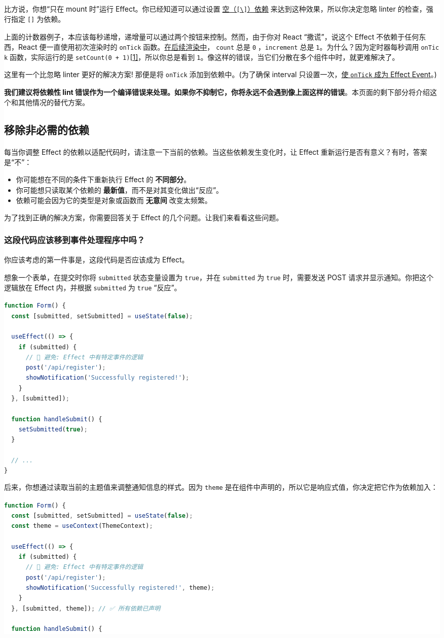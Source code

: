比方说，你想“只在 mount 时”运行 Effect。你已经知道可以通过设置 [空（`[\]`）依赖](https://zh-hans.react.dev/learn/lifecycle-of-reactive-effects#what-an-effect-with-empty-dependencies-means) 来达到这种效果，所以你决定忽略 linter 的检查，强行指定 `[]` 为依赖。

上面的计数器例子，本应该每秒递增，递增量可以通过两个按钮来控制。然而，由于你对 React “撒谎”，说这个 Effect 不依赖于任何东西，React 便一直使用初次渲染时的 `onTick` 函数。[在后续渲染中](https://zh-hans.react.dev/learn/state-as-a-snapshot#rendering-takes-a-snapshot-in-time)， `count` 总是 `0` ，`increment` 总是 `1`。为什么？因为定时器每秒调用 `onTick` 函数，实际运行的是 `setCount(0 + 1)`[[1\]](https://zh-hans.react.dev/learn/removing-effect-dependencies#note1)，所以你总是看到 `1`。像这样的错误，当它们分散在多个组件中时，就更难解决了。

这里有一个比忽略 linter 更好的解决方案! 那便是将 `onTick` 添加到依赖中。(为了确保 interval 只设置一次，[使 `onTick` 成为 Effect Event](https://zh-hans.react.dev/learn/separating-events-from-effects#reading-latest-props-and-state-with-effect-events)。)

**我们建议将依赖性 lint 错误作为一个编译错误来处理。如果你不抑制它，你将永远不会遇到像上面这样的错误**。本页面的剩下部分将介绍这个和其他情况的替代方案。

## 移除非必需的依赖 

每当你调整 Effect 的依赖以适配代码时，请注意一下当前的依赖。当这些依赖发生变化时，让 Effect 重新运行是否有意义？有时，答案是“不”：

- 你可能想在不同的条件下重新执行 Effect 的 **不同部分**。
- 你可能想只读取某个依赖的 **最新值**，而不是对其变化做出“反应”。
- 依赖可能会因为它的类型是对象或函数而 **无意间** 改变太频繁。

为了找到正确的解决方案，你需要回答关于 Effect 的几个问题。让我们来看看这些问题。

### 这段代码应该移到事件处理程序中吗？ 

你应该考虑的第一件事是，这段代码是否应该成为 Effect。

想象一个表单，在提交时你将 `submitted` 状态变量设置为 `true`，并在 `submitted` 为 `true` 时，需要发送 POST 请求并显示通知。你把这个逻辑放在 Effect 内，并根据 `submitted` 为 `true` “反应”。

```js
function Form() {
  const [submitted, setSubmitted] = useState(false);

  useEffect(() => {
    if (submitted) {
      // 🔴 避免: Effect 中有特定事件的逻辑
      post('/api/register');
      showNotification('Successfully registered!');
    }
  }, [submitted]);

  function handleSubmit() {
    setSubmitted(true);
  }

  // ...
}
```

后来，你想通过读取当前的主题值来调整通知信息的样式。因为 `theme` 是在组件中声明的，所以它是响应式值，你决定把它作为依赖加入：

```js
function Form() {
  const [submitted, setSubmitted] = useState(false);
  const theme = useContext(ThemeContext);

  useEffect(() => {
    if (submitted) {
      // 🔴 避免: Effect 中有特定事件的逻辑
      post('/api/register');
      showNotification('Successfully registered!', theme);
    }
  }, [submitted, theme]); // ✅ 所有依赖已声明

  function handleSubmit() {
```